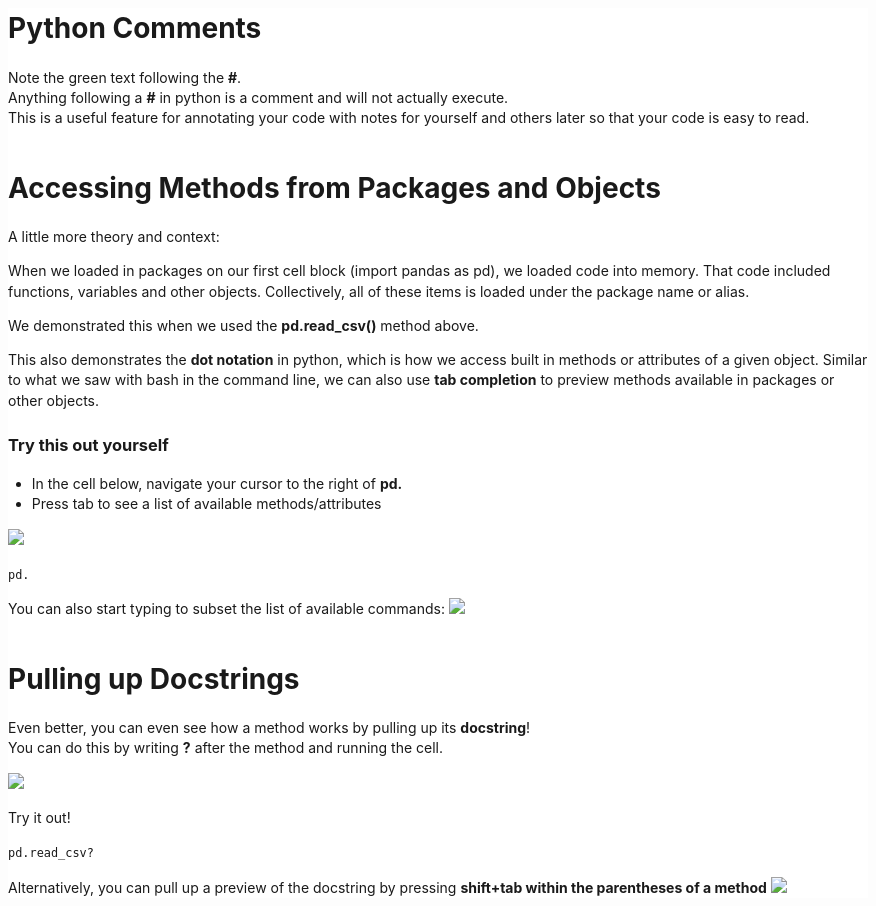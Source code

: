 

# Python Comments

Note the green text following the **#**.  
Anything following a **#** in python is a comment and will not actually execute.  
This is a useful feature for annotating your code with notes for yourself and others later so that your code is easy to read.

# Accessing Methods from Packages and Objects

A little more theory and context:

When we loaded in packages on our first cell block (import pandas as pd), we loaded code into memory. That code included functions, variables and other objects. Collectively, all of these items is loaded under the package name or alias.  

We demonstrated this when we used the **pd.read_csv()** method above.  

This also demonstrates the **dot notation** in python, which is how we access built in methods or attributes of a given object. Similar to what we saw with bash in the command line, we can also use **tab completion** to preview methods available in packages or other objects.  

### Try this out yourself

* In the cell below, navigate your cursor to the right of **pd.**
* Press tab to see a list of available methods/attributes

<img src="pd_methods.png" width=600>


```python
pd.
```

You can also start typing to subset the list of available commands:
<img src="pd_read_methods.png" width=600>

# Pulling up Docstrings

Even better, you can even see how a method works by pulling up its **docstring**!  
You can do this by writing **?** after the method and running the cell.

<img src="docstring.png" width=500> 


Try it out!


```python
pd.read_csv?
```

Alternatively, you can pull up a preview of the docstring by pressing **shift+tab within the parentheses of a method**
<img src="docstring_preview.png" width=500>
